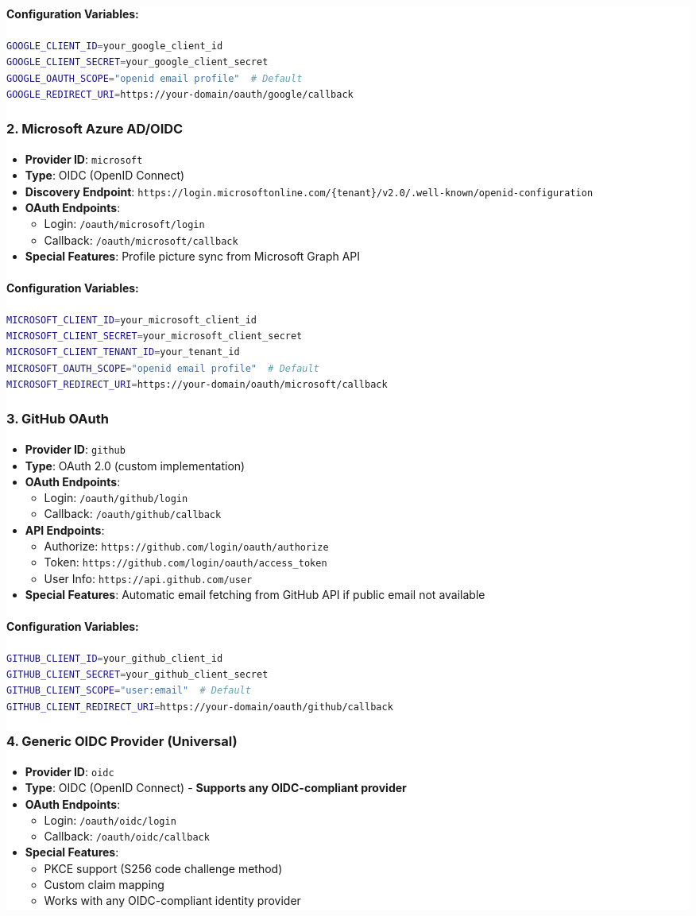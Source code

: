 #### Configuration Variables:
```bash
GOOGLE_CLIENT_ID=your_google_client_id
GOOGLE_CLIENT_SECRET=your_google_client_secret
GOOGLE_OAUTH_SCOPE="openid email profile"  # Default
GOOGLE_REDIRECT_URI=https://your-domain/oauth/google/callback
```

### 2. Microsoft Azure AD/OIDC
- **Provider ID**: `microsoft`
- **Type**: OIDC (OpenID Connect)
- **Discovery Endpoint**: `https://login.microsoftonline.com/{tenant}/v2.0/.well-known/openid-configuration`
- **OAuth Endpoints**:
  - Login: `/oauth/microsoft/login`
  - Callback: `/oauth/microsoft/callback`
- **Special Features**: Profile picture sync from Microsoft Graph API

#### Configuration Variables:
```bash
MICROSOFT_CLIENT_ID=your_microsoft_client_id
MICROSOFT_CLIENT_SECRET=your_microsoft_client_secret
MICROSOFT_CLIENT_TENANT_ID=your_tenant_id
MICROSOFT_OAUTH_SCOPE="openid email profile"  # Default
MICROSOFT_REDIRECT_URI=https://your-domain/oauth/microsoft/callback
```

### 3. GitHub OAuth
- **Provider ID**: `github`
- **Type**: OAuth 2.0 (custom implementation)
- **OAuth Endpoints**:
  - Login: `/oauth/github/login`
  - Callback: `/oauth/github/callback`
- **API Endpoints**: 
  - Authorize: `https://github.com/login/oauth/authorize`
  - Token: `https://github.com/login/oauth/access_token`
  - User Info: `https://api.github.com/user`
- **Special Features**: Automatic email fetching from GitHub API if public email not available

#### Configuration Variables:
```bash
GITHUB_CLIENT_ID=your_github_client_id
GITHUB_CLIENT_SECRET=your_github_client_secret
GITHUB_CLIENT_SCOPE="user:email"  # Default
GITHUB_CLIENT_REDIRECT_URI=https://your-domain/oauth/github/callback
```

### 4. Generic OIDC Provider (Universal)
- **Provider ID**: `oidc`
- **Type**: OIDC (OpenID Connect) - **Supports any OIDC-compliant provider**
- **OAuth Endpoints**:
  - Login: `/oauth/oidc/login`  
  - Callback: `/oauth/oidc/callback`
- **Special Features**: 
  - PKCE support (S256 code challenge method)
  - Custom claim mapping
  - Works with any OIDC-compliant identity provider
